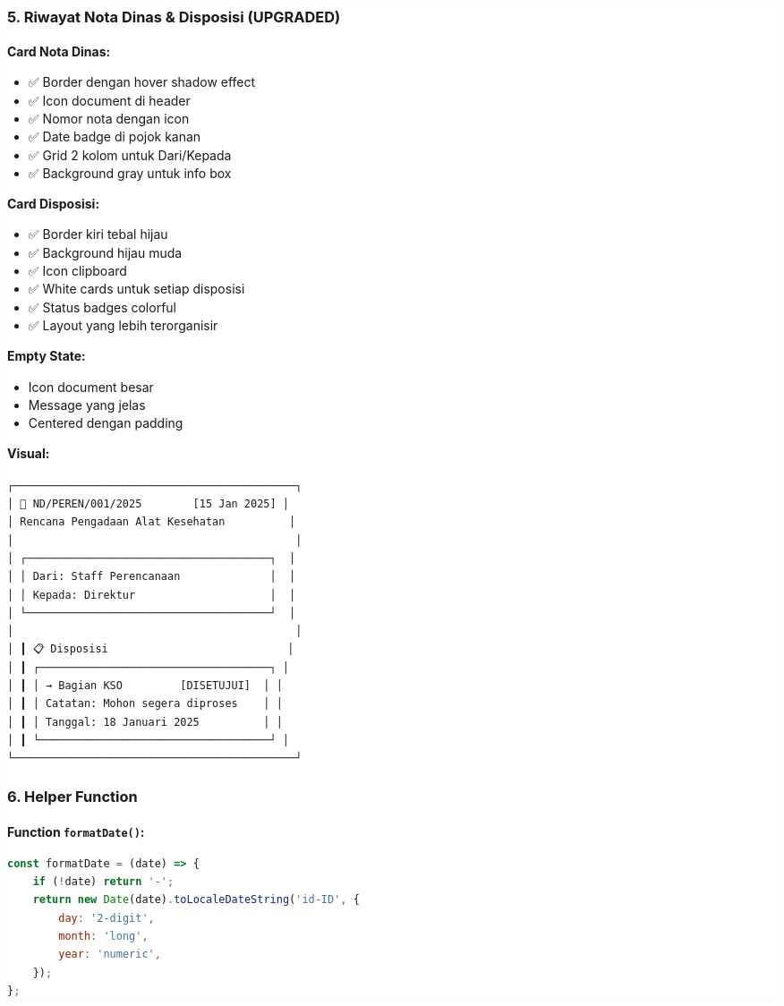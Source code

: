 ### 5. Riwayat Nota Dinas & Disposisi (UPGRADED)

**Card Nota Dinas:**
- ✅ Border dengan hover shadow effect
- ✅ Icon document di header
- ✅ Nomor nota dengan icon
- ✅ Date badge di pojok kanan
- ✅ Grid 2 kolom untuk Dari/Kepada
- ✅ Background gray untuk info box

**Card Disposisi:**
- ✅ Border kiri tebal hijau
- ✅ Background hijau muda
- ✅ Icon clipboard
- ✅ White cards untuk setiap disposisi
- ✅ Status badges colorful
- ✅ Layout yang lebih terorganisir

**Empty State:**
- Icon document besar
- Message yang jelas
- Centered dengan padding

**Visual:**
```
┌────────────────────────────────────────────┐
│ 📄 ND/PEREN/001/2025        [15 Jan 2025] │
│ Rencana Pengadaan Alat Kesehatan          │
│                                            │
│ ┌──────────────────────────────────────┐  │
│ │ Dari: Staff Perencanaan              │  │
│ │ Kepada: Direktur                     │  │
│ └──────────────────────────────────────┘  │
│                                            │
│ ┃ 📋 Disposisi                            │
│ ┃ ┌────────────────────────────────────┐ │
│ ┃ │ → Bagian KSO         [DISETUJUI]  │ │
│ ┃ │ Catatan: Mohon segera diproses    │ │
│ ┃ │ Tanggal: 18 Januari 2025          │ │
│ ┃ └────────────────────────────────────┘ │
└────────────────────────────────────────────┘
```

### 6. Helper Function

**Function `formatDate()`:**
```javascript
const formatDate = (date) => {
    if (!date) return '-';
    return new Date(date).toLocaleDateString('id-ID', {
        day: '2-digit',
        month: 'long',
        year: 'numeric',
    });
};
```
